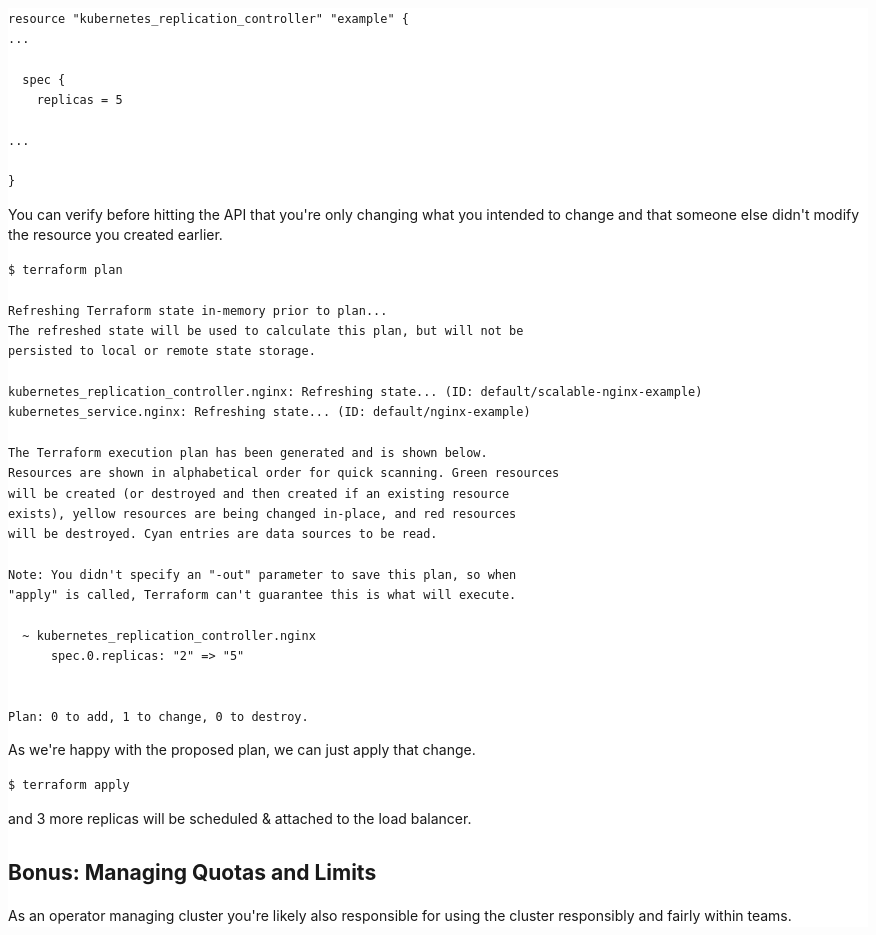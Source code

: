 ```hcl
resource "kubernetes_replication_controller" "example" {
...

  spec {
    replicas = 5

...

}
```

You can verify before hitting the API that you're only changing what
you intended to change and that someone else didn't modify
the resource you created earlier.

```
$ terraform plan

Refreshing Terraform state in-memory prior to plan...
The refreshed state will be used to calculate this plan, but will not be
persisted to local or remote state storage.

kubernetes_replication_controller.nginx: Refreshing state... (ID: default/scalable-nginx-example)
kubernetes_service.nginx: Refreshing state... (ID: default/nginx-example)

The Terraform execution plan has been generated and is shown below.
Resources are shown in alphabetical order for quick scanning. Green resources
will be created (or destroyed and then created if an existing resource
exists), yellow resources are being changed in-place, and red resources
will be destroyed. Cyan entries are data sources to be read.

Note: You didn't specify an "-out" parameter to save this plan, so when
"apply" is called, Terraform can't guarantee this is what will execute.

  ~ kubernetes_replication_controller.nginx
      spec.0.replicas: "2" => "5"


Plan: 0 to add, 1 to change, 0 to destroy.
```

As we're happy with the proposed plan, we can just apply that change.

```
$ terraform apply
```

and 3 more replicas will be scheduled & attached to the load balancer.

## Bonus: Managing Quotas and Limits

As an operator managing cluster you're likely also responsible for
using the cluster responsibly and fairly within teams.
